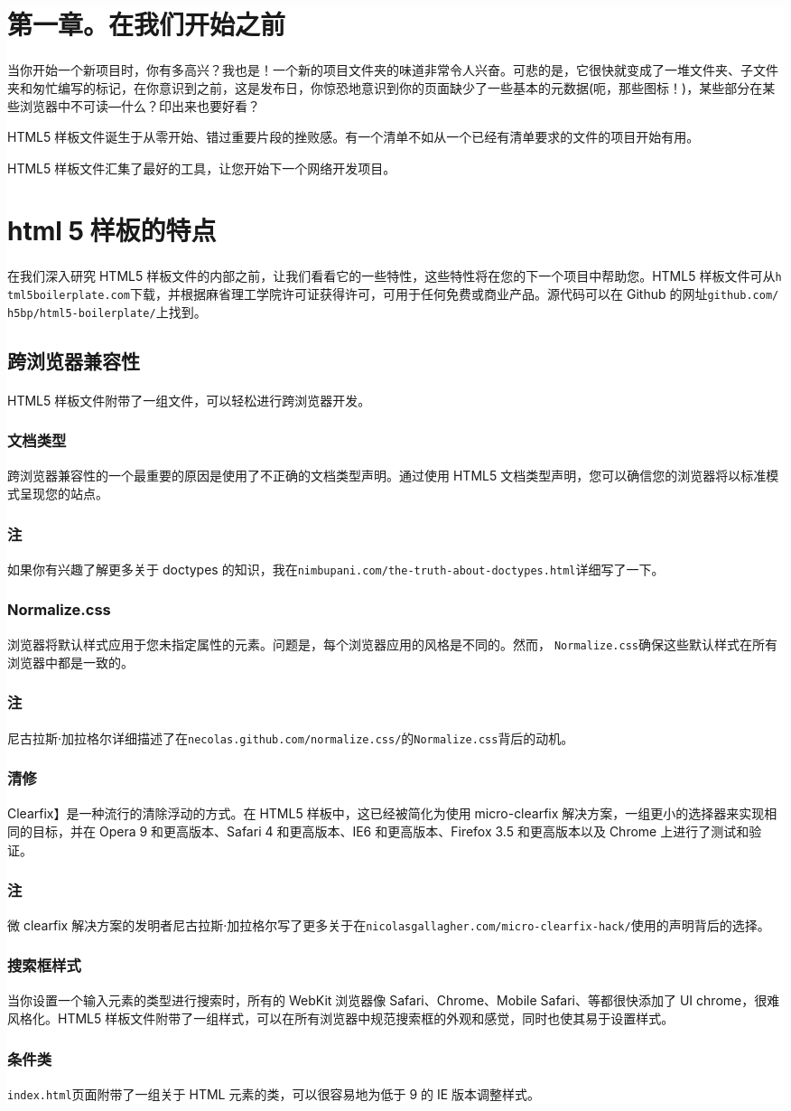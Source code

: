 # 第一章。在我们开始之前

当你开始一个新项目时，你有多高兴？我也是！一个新的项目文件夹的味道非常令人兴奋。可悲的是，它很快就变成了一堆文件夹、子文件夹和匆忙编写的标记，在你意识到之前，这是发布日，你惊恐地意识到你的页面缺少了一些基本的元数据(呃，那些图标！)，某些部分在某些浏览器中不可读—什么？印出来也要好看？

HTML5 样板文件诞生于从零开始、错过重要片段的挫败感。有一个清单不如从一个已经有清单要求的文件的项目开始有用。

HTML5 样板文件汇集了最好的工具，让您开始下一个网络开发项目。

# html 5 样板的特点

在我们深入研究 HTML5 样板文件的内部之前，让我们看看它的一些特性，这些特性将在您的下一个项目中帮助您。HTML5 样板文件可从`html5boilerplate.com`下载，并根据麻省理工学院许可证获得许可，可用于任何免费或商业产品。源代码可以在 Github 的网址`github.com/h5bp/html5-boilerplate/`上找到。

## 跨浏览器兼容性

HTML5 样板文件附带了一组文件，可以轻松进行跨浏览器开发。

### 文档类型

跨浏览器兼容性的一个最重要的原因是使用了不正确的文档类型声明。通过使用 HTML5 文档类型声明，您可以确信您的浏览器将以标准模式呈现您的站点。

### 注

如果你有兴趣了解更多关于 doctypes 的知识，我在`nimbupani.com/the-truth-about-doctypes.html`详细写了一下。

### Normalize.css

浏览器将默认样式应用于您未指定属性的元素。问题是，每个浏览器应用的风格是不同的。然而， `Normalize.css`确保这些默认样式在所有浏览器中都是一致的。

### 注

尼古拉斯·加拉格尔详细描述了在`necolas.github.com/normalize.css/`的`Normalize.css`背后的动机。

### 清修

Clearfix】是一种流行的清除浮动的方式。在 HTML5 样板中，这已经被简化为使用 micro-clearfix 解决方案，一组更小的选择器来实现相同的目标，并在 Opera 9 和更高版本、Safari 4 和更高版本、IE6 和更高版本、Firefox 3.5 和更高版本以及 Chrome 上进行了测试和验证。

### 注

微 clearfix 解决方案的发明者尼古拉斯·加拉格尔写了更多关于在`nicolasgallagher.com/micro-clearfix-hack/`使用的声明背后的选择。

### 搜索框样式

当你设置一个输入元素的类型进行搜索时，所有的 WebKit 浏览器像 Safari、Chrome、Mobile Safari、等都很快添加了 UI chrome，很难风格化。HTML5 样板文件附带了一组样式，可以在所有浏览器中规范搜索框的外观和感觉，同时也使其易于设置样式。

### 条件类

`index.html`页面附带了一组关于 HTML 元素的类，可以很容易地为低于 9 的 IE 版本调整样式。
